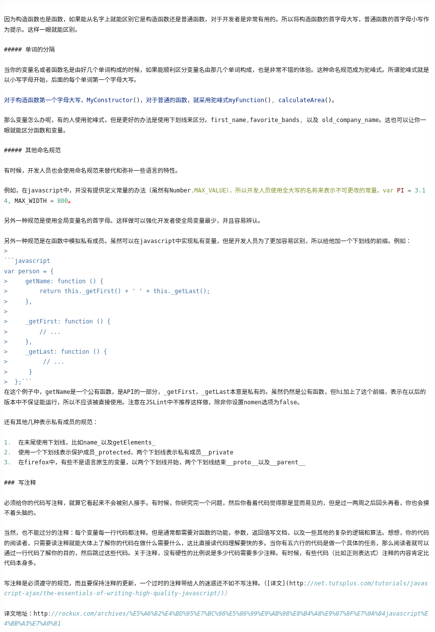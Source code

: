 ```javascript

因为构造函数也是函数，如果能从名字上就能区别它是构造函数还是普通函数，对于开发者是非常有用的。所以将构造函数的首字母大写，普通函数的首字母小写作为提示。这样一眼就能区别。

##### 单词的分隔

当你的变量名或者函数名是由好几个单词构成的时候，如果能顺利区分变量名由那几个单词构成，也是非常不错的体验。这种命名规范成为驼峰式。所谓驼峰式就是以小写字母开始，后面的每个单词第一个字母大写。

对于构造函数第一个字母大写，MyConstructor()，对于普通的函数，就采用驼峰式myFunction(), calculateArea()。

那么变量怎么办呢，有的人使用驼峰式，但是更好的办法是使用下划线来区分。first_name,favorite_bands, 以及 old_company_name。这也可以让你一眼就能区分函数和变量。

##### 其他命名规范

有时候，开发人员也会使用命名规范来替代和弥补一些语言的特性。

例如，在javascript中，并没有提供定义常量的办法（虽然有Number.MAX_VALUE），所以开发人员使用全大写的名称来表示不可更改的常量。var PI = 3.14, MAX_WIDTH = 800。

另外一种规范是使用全局变量名的首字母。这样做可以强化开发者使全局变量最少，并且容易辨认。

另外一种规范是在函数中模拟私有成员。虽然可以在javascript中实现私有变量，但是开发人员为了更加容易区别，所以给他加一个下划线的前缀。例如：
> 
```javascript
var person = {
>     getName: function () {
>         return this._getFirst() + ' ' + this._getLast();
>     },  
> 
>     _getFirst: function () {
>         // ...
>     },
>     _getLast: function () {
>          // ...
>      }
>  };```
在这个例子中，getName是一个公有函数，是API的一部分，_getFirst，_getLast本意是私有的。虽然仍然是公有函数，但hi加上了这个前缀，表示在以后的版本中不保证能运行，所以不应该被直接使用。注意在JSLint中不推荐这样做，除非你设置nomen选项为false。

还有其他几种表示私有成员的规范：

1.  在末尾使用下划线，比如name_以及getElements_
2.  使用一个下划线表示保护成员_protected，两个下划线表示私有成员__private
3.  在firefox中，有些不是语言原生的变量，以两个下划线开始，两个下划线结束__proto__以及__parent__

### 写注释

必须给你的代码写注释，就算它看起来不会被别人接手。有时候，你研究完一个问题，然后你看着代码觉得那是显而易见的，但是过一两周之后回头再看，你也会摸不着头脑的。

当然，也不能过分的注释：每个变量每一行代码都注释。但是通常都需要对函数的功能，参数，返回值写文档，以及一些其他的复杂的逻辑和算法。想想，你的代码的阅读者，只需要读注释就能大体上了解你的代码在做什么需要什么，这比直接读代码理解要快的多。当你有五六行的代码是做一个具体的任务，那么阅读者就可以通过一行代码了解你的目的，然后跳过这些代码。关于注释，没有硬性的比例说是多少代码需要多少注释。有时候，有些代码（比如正则表达式）注释的内容肯定比代码本身多。

写注释是必须遵守的规范，而且要保持注释的更新，一个过时的注释带给人的迷惑还不如不写注释。（[译文](http://net.tutsplus.com/tutorials/javascript-ajax/the-essentials-of-writing-high-quality-javascript/)）

译文地址：http://rockux.com/archives/%E5%A6%82%E4%BD%95%E7%BC%96%E5%86%99%E9%AB%98%E8%B4%A8%E9%87%8F%E7%9A%84javascript%E4%BB%A3%E7%A0%81